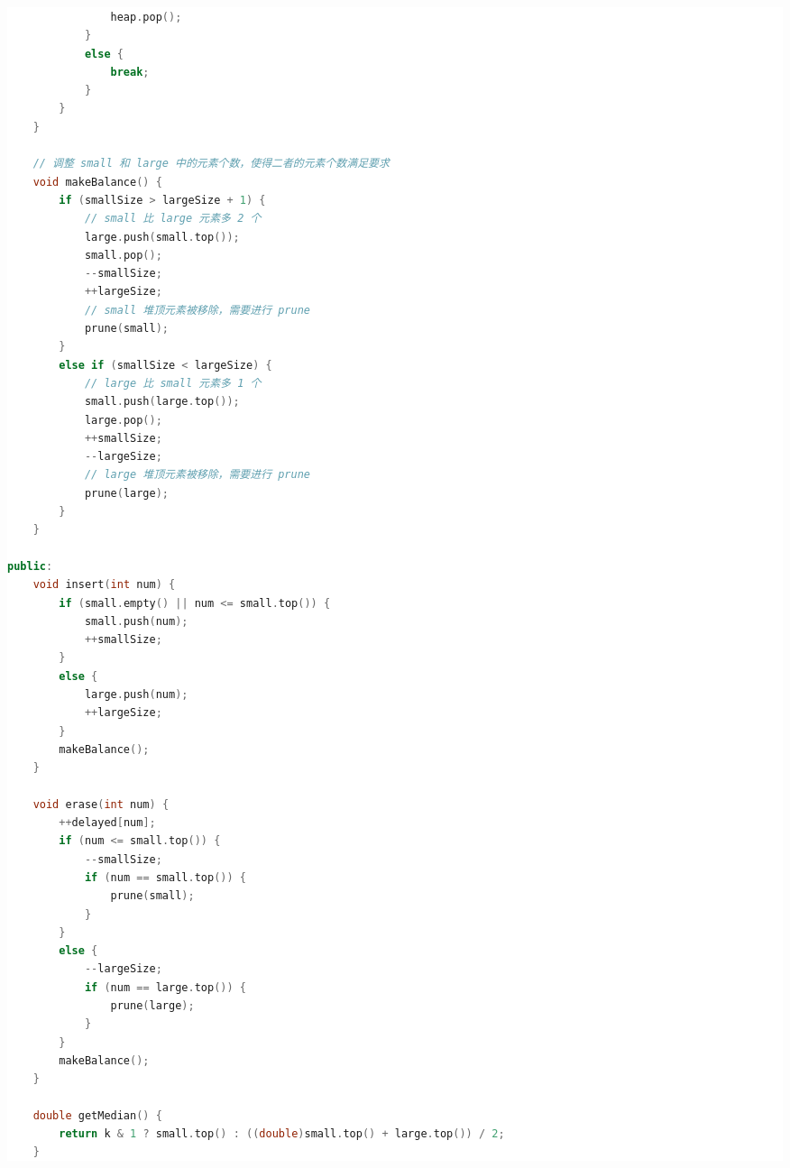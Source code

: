 ```cpp
                heap.pop();
            }
            else {
                break;
            }
        }
    }

    // 调整 small 和 large 中的元素个数，使得二者的元素个数满足要求
    void makeBalance() {
        if (smallSize > largeSize + 1) {
            // small 比 large 元素多 2 个
            large.push(small.top());
            small.pop();
            --smallSize;
            ++largeSize;
            // small 堆顶元素被移除，需要进行 prune
            prune(small);
        }
        else if (smallSize < largeSize) {
            // large 比 small 元素多 1 个
            small.push(large.top());
            large.pop();
            ++smallSize;
            --largeSize;
            // large 堆顶元素被移除，需要进行 prune
            prune(large);
        }
    }

public:
    void insert(int num) {
        if (small.empty() || num <= small.top()) {
            small.push(num);
            ++smallSize;
        }
        else {
            large.push(num);
            ++largeSize;
        }
        makeBalance();
    }

    void erase(int num) {
        ++delayed[num];
        if (num <= small.top()) {
            --smallSize;
            if (num == small.top()) {
                prune(small);
            }
        }
        else {
            --largeSize;
            if (num == large.top()) {
                prune(large);
            }
        }
        makeBalance();
    }

    double getMedian() {
        return k & 1 ? small.top() : ((double)small.top() + large.top()) / 2;
    }
```
